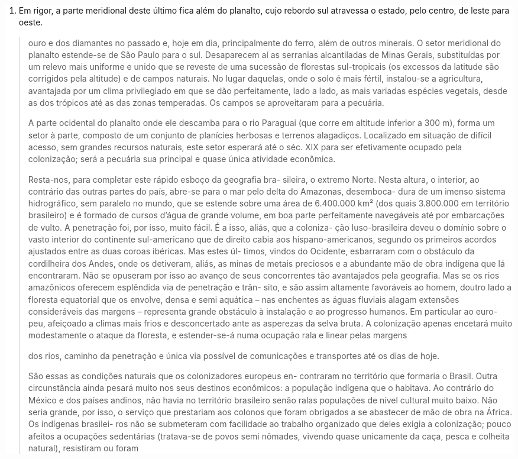 1.  Em rigor, a parte meridional deste último fica além do planalto,
    cujo rebordo sul atravessa o estado, pelo centro, de leste para
    oeste.

> ouro e dos diamantes no passado e, hoje em dia, principalmente do
> ferro, além de outros minerais. O setor meridional do planalto
> estende-se de São Paulo para o sul. Desaparecem aí as serranias
> alcantiladas de Minas Gerais, substituídas por um relevo mais uniforme
> e unido que se reveste de uma sucessão de florestas sul-tropicais (os
> excessos da latitude são corrigidos pela altitude) e de campos
> naturais. No lugar daquelas, onde o solo é mais fértil, instalou-se a
> agricultura, avantajada por um clima privilegiado em que se dão
> perfeitamente, lado a lado, as mais variadas espécies vegetais, desde
> as dos trópicos até as das zonas temperadas. Os campos se aproveitaram
> para a pecuária.
>
> A parte ocidental do planalto onde ele descamba para o rio Paraguai
> (que corre em altitude inferior a 300 m), forma um setor à parte,
> composto de um conjunto de planícies herbosas e terrenos alagadiços.
> Localizado em situação de difícil acesso, sem grandes recursos
> naturais, este setor esperará até o séc. XIX para ser efetivamente
> ocupado pela colonização; será a pecuária sua principal e quase única
> atividade econômica.
>
> Resta-nos, para completar este rápido esboço da geografia bra-
> sileira, o extremo Norte. Nesta altura, o interior, ao contrário das
> outras partes do país, abre-se para o mar pelo delta do Amazonas,
> desemboca- dura de um imenso sistema hidrográfico, sem paralelo no
> mundo, que se estende sobre uma área de 6.400.000 km² (dos quais
> 3.800.000 em território brasileiro) e é formado de cursos d’água de
> grande volume, em boa parte perfeitamente navegáveis até por
> embarcações de vulto. A penetração foi, por isso, muito fácil. É a
> isso, aliás, que a coloniza- ção luso-brasileira deveu o domínio sobre
> o vasto interior do continente sul-americano que de direito cabia aos
> hispano-americanos, segundo os primeiros acordos ajustados entre as
> duas coroas ibéricas. Mas estes úl- timos, vindos do Ocidente,
> esbarraram com o obstáculo da cordilheira dos Andes, onde os
> detiveram, aliás, as minas de metais preciosos e a abundante mão de
> obra indígena que lá encontraram. Não se opuseram por isso ao avanço
> de seus concorrentes tão avantajados pela geografia. Mas se os rios
> amazônicos oferecem esplêndida via de penetração e trân- sito, e são
> assim altamente favoráveis ao homem, doutro lado a floresta equatorial
> que os envolve, densa e semi aquática – nas enchentes as águas
> fluviais alagam extensões consideráveis das margens – representa
> grande obstáculo à instalação e ao progresso humanos. Em particular ao
> euro- peu, afeiçoado a climas mais frios e desconcertado ante as
> asperezas da selva bruta. A colonização apenas encetará muito
> modestamente o ataque da floresta, e estender-se-á numa ocupação rala
> e linear pelas margens
>
> dos rios, caminho da penetração e única via possível de comunicações e
> transportes até os dias de hoje.
>
> São essas as condições naturais que os colonizadores europeus en-
> contraram no território que formaria o Brasil. Outra circunstância
> ainda pesará muito nos seus destinos econômicos: a população indígena
> que o habitava. Ao contrário do México e dos países andinos, não havia
> no território brasileiro senão ralas populações de nível cultural
> muito baixo. Não seria grande, por isso, o serviço que prestariam aos
> colonos que foram obrigados a se abastecer de mão de obra na África.
> Os indígenas brasilei- ros não se submeteram com facilidade ao
> trabalho organizado que deles exigia a colonização; pouco afeitos a
> ocupações sedentárias (tratava-se de povos semi nômades, vivendo quase
> unicamente da caça, pesca e colheita natural), resistiram ou foram